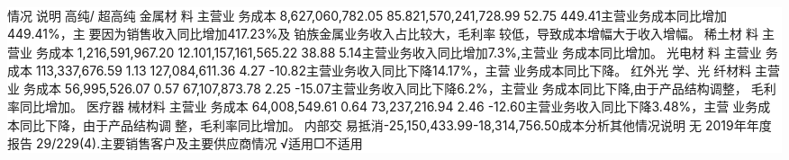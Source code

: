 情况
说明
高纯/
超高纯
金属材
料
主营业
务成本
8,627,060,782.05
85.821,570,241,728.99
52.75
449.41主营业务成本同比增加449.41%，主
要因为销售收入同比增加417.23%及
铂族金属业务收入占比较大，毛利率
较低，导致成本增幅大于收入增幅。
稀土材
料
主营业
务成本
1,216,591,967.20
12.101,157,161,565.22
38.88
5.14主营业务收入同比增加7.3%,主营业
务成本同比增加。
光电材
料
主营业
务成本
113,337,676.59
1.13
127,084,611.36
4.27
-10.82主营业务收入同比下降14.17%，主营
业务成本同比下降。
红外光
学、光
纤材料
主营业
务成本
56,995,526.07
0.57
67,107,873.78
2.25
-15.07主营业务收入同比下降6.2%，主营业
务成本同比下降,由于产品结构调整，
毛利率同比增加。
医疗器
械材料
主营业
务成本
64,008,549.61
0.64
73,237,216.94
2.46
-12.60主营业务收入同比下降3.48%，主营
业务成本同比下降，由于产品结构调
整，毛利率同比增加。
内部交
易抵消-25,150,433.99-18,314,756.50成本分析其他情况说明
无
2019年年度报告
29/229(4).主要销售客户及主要供应商情况
√适用□不适用